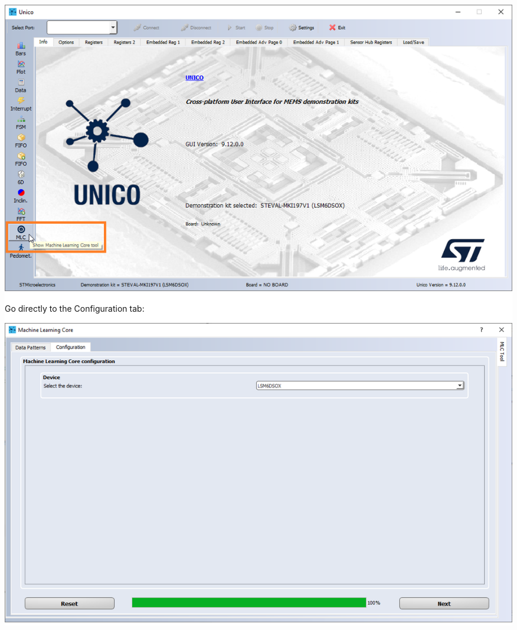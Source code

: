 ![Open MLC tab in Unico-GUI](./images/open_MLC.png)

Go directly to the Configuration tab:

![MLC window: Configuration tab](./images/MLC_config.png)

